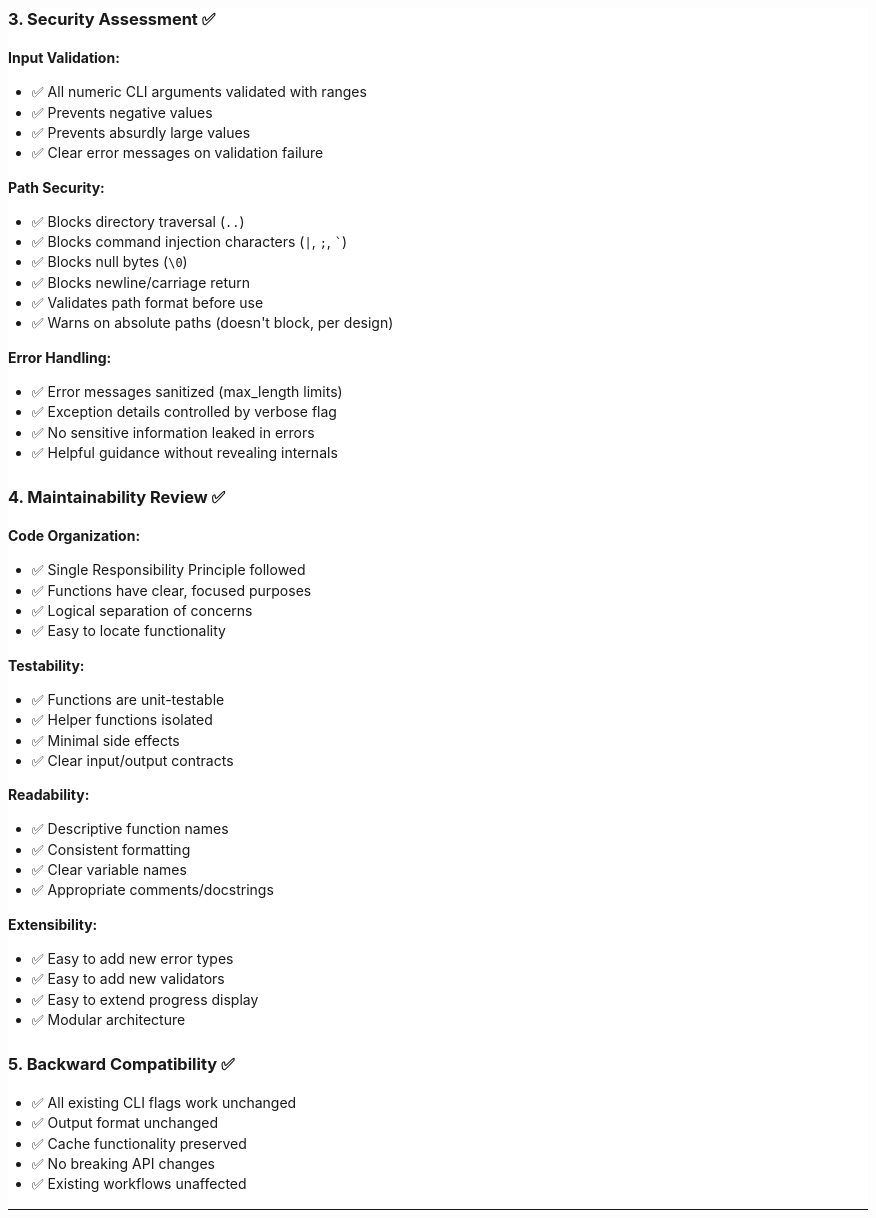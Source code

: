 ### 3. Security Assessment ✅

**Input Validation:**
- ✅ All numeric CLI arguments validated with ranges
- ✅ Prevents negative values
- ✅ Prevents absurdly large values
- ✅ Clear error messages on validation failure

**Path Security:**
- ✅ Blocks directory traversal (`..`)
- ✅ Blocks command injection characters (`|`, `;`, `` ` ``)
- ✅ Blocks null bytes (`\0`)
- ✅ Blocks newline/carriage return
- ✅ Validates path format before use
- ✅ Warns on absolute paths (doesn't block, per design)

**Error Handling:**
- ✅ Error messages sanitized (max_length limits)
- ✅ Exception details controlled by verbose flag
- ✅ No sensitive information leaked in errors
- ✅ Helpful guidance without revealing internals

### 4. Maintainability Review ✅

**Code Organization:**
- ✅ Single Responsibility Principle followed
- ✅ Functions have clear, focused purposes
- ✅ Logical separation of concerns
- ✅ Easy to locate functionality

**Testability:**
- ✅ Functions are unit-testable
- ✅ Helper functions isolated
- ✅ Minimal side effects
- ✅ Clear input/output contracts

**Readability:**
- ✅ Descriptive function names
- ✅ Consistent formatting
- ✅ Clear variable names
- ✅ Appropriate comments/docstrings

**Extensibility:**
- ✅ Easy to add new error types
- ✅ Easy to add new validators
- ✅ Easy to extend progress display
- ✅ Modular architecture

### 5. Backward Compatibility ✅

- ✅ All existing CLI flags work unchanged
- ✅ Output format unchanged
- ✅ Cache functionality preserved
- ✅ No breaking API changes
- ✅ Existing workflows unaffected

---